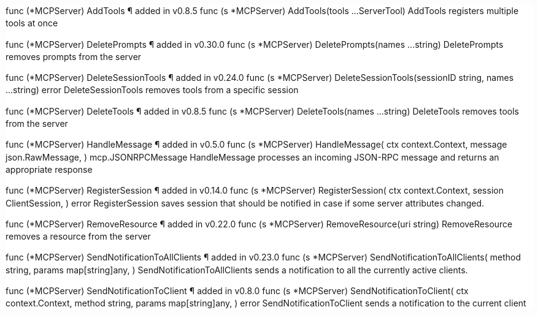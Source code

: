 func (*MCPServer) AddTools ¶
added in v0.8.5
func (s *MCPServer) AddTools(tools ...ServerTool)
AddTools registers multiple tools at once

func (*MCPServer) DeletePrompts ¶
added in v0.30.0
func (s *MCPServer) DeletePrompts(names ...string)
DeletePrompts removes prompts from the server

func (*MCPServer) DeleteSessionTools ¶
added in v0.24.0
func (s *MCPServer) DeleteSessionTools(sessionID string, names ...string) error
DeleteSessionTools removes tools from a specific session

func (*MCPServer) DeleteTools ¶
added in v0.8.5
func (s *MCPServer) DeleteTools(names ...string)
DeleteTools removes tools from the server

func (*MCPServer) HandleMessage ¶
added in v0.5.0
func (s *MCPServer) HandleMessage(
ctx context.Context,
message json.RawMessage,
) mcp.JSONRPCMessage
HandleMessage processes an incoming JSON-RPC message and returns an appropriate response

func (*MCPServer) RegisterSession ¶
added in v0.14.0
func (s *MCPServer) RegisterSession(
ctx context.Context,
session ClientSession,
) error
RegisterSession saves session that should be notified in case if some server attributes changed.

func (*MCPServer) RemoveResource ¶
added in v0.22.0
func (s *MCPServer) RemoveResource(uri string)
RemoveResource removes a resource from the server

func (*MCPServer) SendNotificationToAllClients ¶
added in v0.23.0
func (s *MCPServer) SendNotificationToAllClients(
method string,
params map[string]any,
)
SendNotificationToAllClients sends a notification to all the currently active clients.

func (*MCPServer) SendNotificationToClient ¶
added in v0.8.0
func (s *MCPServer) SendNotificationToClient(
ctx context.Context,
method string,
params map[string]any,
) error
SendNotificationToClient sends a notification to the current client
